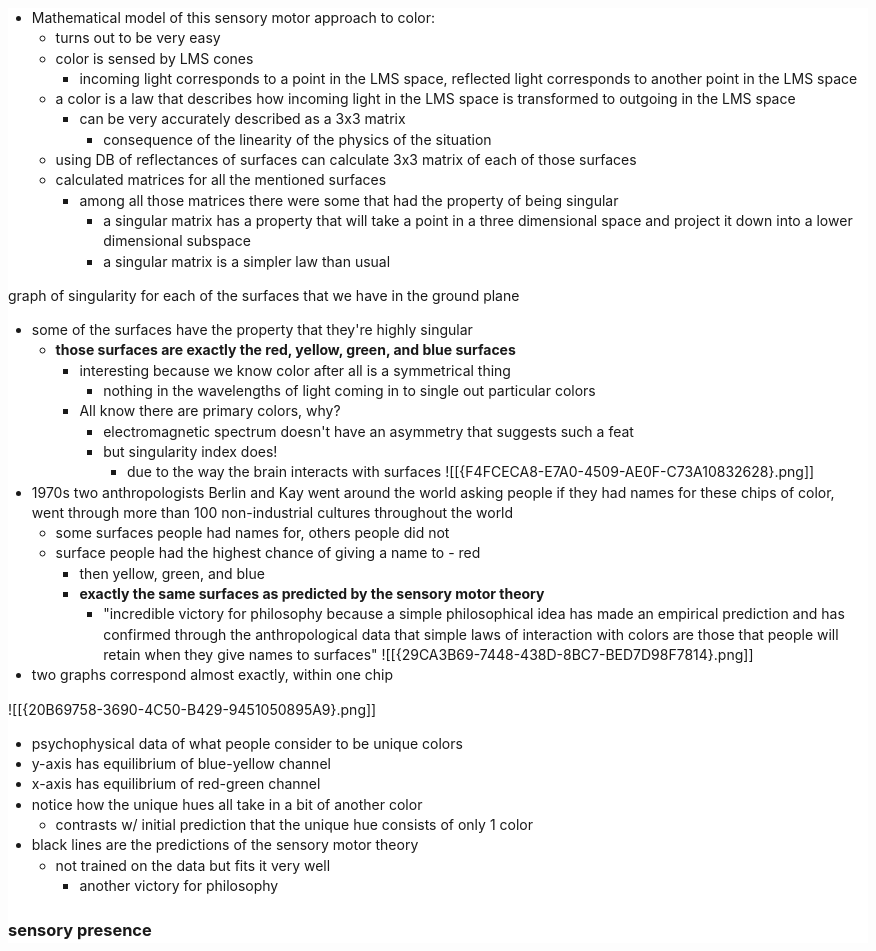 * Mathematical model of this sensory motor approach to color:
	* turns out to be very easy
	* color is sensed by LMS cones
		* incoming light corresponds to a point in the LMS space, reflected light corresponds to another point in the LMS space
	* a color is a law that describes how incoming light in the LMS space is transformed to outgoing in the LMS space
		* can be very accurately described as a 3x3 matrix
			* consequence of the linearity of the physics of the situation
	* using DB of reflectances of surfaces can calculate 3x3 matrix of each of those surfaces
	* calculated matrices for all the mentioned surfaces
		* among all those matrices there were some that had the property of being singular
			* a singular matrix has a property that will take a point in a three dimensional space and project it down into a lower dimensional subspace
			* a singular matrix is a simpler law than usual

graph of singularity for each of the surfaces that we have in the ground plane
* some of the surfaces have the property that they're highly singular
	* **those surfaces are exactly the red, yellow, green, and blue surfaces**
		* interesting because we know color after all is a symmetrical thing 
			* nothing in the wavelengths of light coming in to single out particular colors
		* All know there are primary colors, why?
			* electromagnetic spectrum doesn't have an asymmetry that suggests such a feat
			* but singularity index does!
				* due to the way the brain interacts with surfaces
![[{F4FCECA8-E7A0-4509-AE0F-C73A10832628}.png]]
* 1970s two anthropologists Berlin and Kay went around the world asking people if they had names for these chips of color, went through more than 100 non-industrial cultures throughout the world
	* some surfaces people had names for, others people did not
	* surface people had the highest chance of giving a name to - red
		* then yellow, green, and blue
		* **exactly the same surfaces as predicted by the sensory motor theory**
			* "incredible victory for philosophy because a simple philosophical idea has made an empirical prediction and has confirmed through the anthropological data that simple laws of interaction with colors are those that people will retain when they give names to surfaces"
![[{29CA3B69-7448-438D-8BC7-BED7D98F7814}.png]]
* two graphs correspond almost exactly, within one chip  

![[{20B69758-3690-4C50-B429-9451050895A9}.png]]
* psychophysical data of what people consider to be unique colors
* y-axis has equilibrium of blue-yellow channel
* x-axis has equilibrium of red-green channel
* notice how the unique hues all take in a bit of another color
	* contrasts w/ initial prediction that the unique hue consists of only 1 color
* black lines are the predictions of the sensory motor theory
	* not trained on the data but fits it very well
		* another victory for philosophy

### sensory presence
